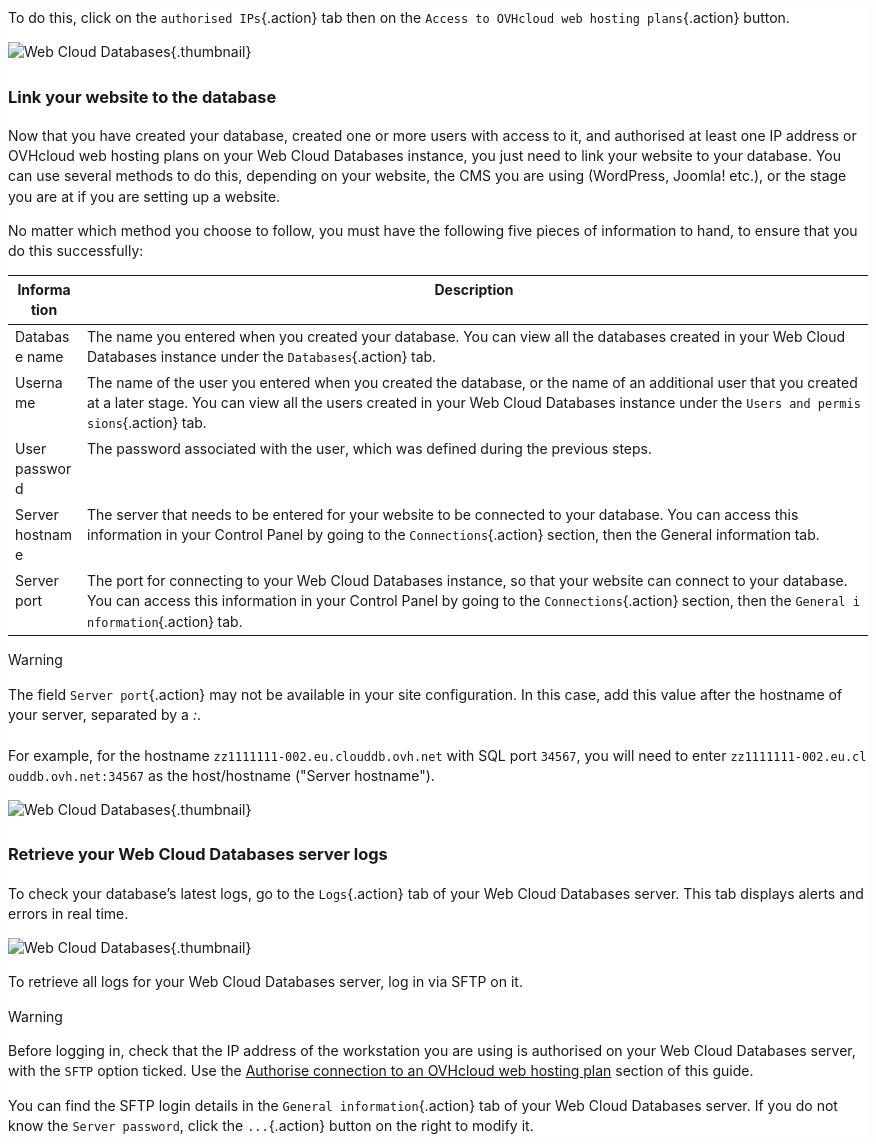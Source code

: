 To do this, click on the `authorised IPs`{.action} tab then on the `Access to OVHcloud web hosting plans`{.action} button.

![Web Cloud Databases](images/web-cloud-databases-add-ip-step3-2022.png){.thumbnail}

### Link your website to the database

Now that you have created your database, created one or more users with access to it, and authorised at least one IP address or OVHcloud web hosting plans on your Web Cloud Databases instance, you just need to link your website to your database. You can use several methods to do this, depending on your website, the CMS you are using (WordPress, Joomla! etc.), or the stage you are at if you are setting up a website.

No matter which method you choose to follow, you must have the following five pieces of information to hand, to ensure that you do this successfully:

|Information|Description|
|---|---|
|Database name|The name you entered when you created your database. You can view all the databases created in your Web Cloud Databases instance under the `Databases`{.action} tab.|
|Username|The name of the user you entered when you created the database, or the name of an additional user that you created at a later stage. You can view all the users created in your Web Cloud Databases instance under the `Users and permissions`{.action} tab.|
|User password|The password associated with the user, which was defined during the previous steps.|
|Server hostname|The server that needs to be entered for your website to be connected to your database. You can access this information in your Control Panel by going to the `Connections`{.action} section, then the General information tab.|
|Server port|The port for connecting to your Web Cloud Databases instance, so that your website can connect to your database. You can access this information in your Control Panel by going to the `Connections`{.action} section, then the `General information`{.action} tab.|

> [!warning]
>
> The field `Server port`{.action} may not be available in your site configuration. In this case, add this value after the hostname of your server, separated by a *:*. <br><br>
> For example, for the hostname `zz1111111-002.eu.clouddb.ovh.net` with SQL port `34567`, you will need to enter `zz1111111-002.eu.clouddb.ovh.net:34567` as the host/hostname ("Server hostname").
>

![Web Cloud Databases](images/web-cloud-databases-login-information.png){.thumbnail}

### Retrieve your Web Cloud Databases server logs

To check your database’s latest logs, go to the `Logs`{.action} tab of your Web Cloud Databases server. This tab displays alerts and errors in real time.

![Web Cloud Databases](images/web-cloud-databases-log01.png){.thumbnail}

To retrieve all logs for your Web Cloud Databases server, log in via SFTP on it.

> [!warning]
>
> Before logging in, check that the IP address of the workstation you are using is authorised on your Web Cloud Databases server, with the `SFTP` option ticked. Use the [Authorise connection to an OVHcloud web hosting plan](#trustip) section of this guide.

You can find the SFTP login details in the `General information`{.action} tab of your Web Cloud Databases server. If you do not know the `Server password`, click the `...`{.action} button on the right to modify it.
